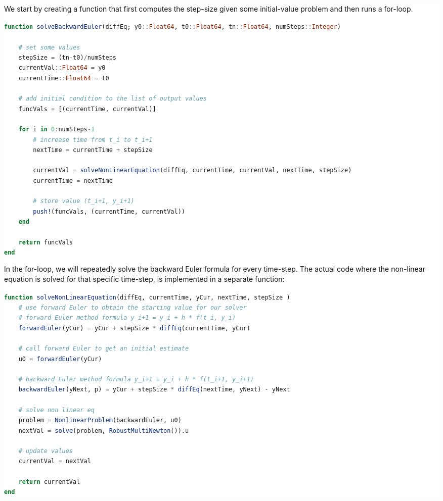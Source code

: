 We start by creating a function that first computes the step-size given some initial-value problem and then runs a for-loop.

```julia
function solveBackwardEuler(diffEq; y0::Float64, t0::Float64, tn::Float64, numSteps::Integer)

    # set some values
    stepSize = (tn-t0)/numSteps
    currentVal::Float64 = y0
    currentTime::Float64 = t0

    # add initial condition to the list of output values
    funcVals = [(currentTime, currentVal)]

    for i in 0:numSteps-1
        # increase time from t_i to t_i+1
        nextTime = currentTime + stepSize

        currentVal = solveNonLinearEquation(diffEq, currentTime, currentVal, nextTime, stepSize)
        currentTime = nextTime

        # store value (t_i+1, y_i+1)
        push!(funcVals, (currentTime, currentVal))
    end

    return funcVals
end

```

In the for-loop, we will repeatedly solve the backward Euler formula for every time-step. The actual code where the non-linear equation is solved for that specific time-step, is implemented in a separate function:

```julia
function solveNonLinearEquation(diffEq, currentTime, yCur, nextTime, stepSize )
    # use forward Euler to obtain the starting value for our solver
    # forward Euler method formula y_i+1 = y_i + h * f(t_i, y_i)
    forwardEuler(yCur) = yCur + stepSize * diffEq(currentTime, yCur)

    # call forward Euler to get an initial estimate
    u0 = forwardEuler(yCur)

    # backward Euler method formula y_i+1 = y_i + h * f(t_i+1, y_i+1)
    backwardEuler(yNext, p) = yCur + stepSize * diffEq(nextTime, yNext) - yNext

    # solve non linear eq
    problem = NonlinearProblem(backwardEuler, u0)
    nextVal = solve(problem, RobustMultiNewton()).u

    # update values
    currentVal = nextVal

    return currentVal
end
```

